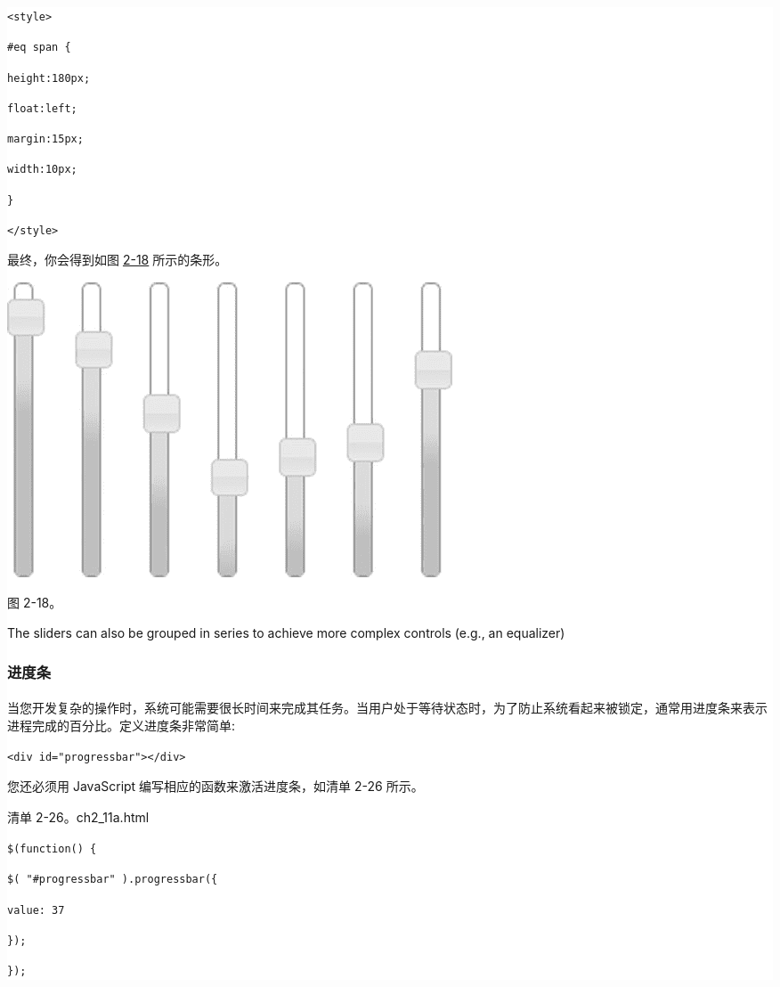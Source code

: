 `<style>`

`#eq span {`

`height:180px;`

`float:left;`

`margin:15px;`

`width:10px;`

`}`

`</style>`

最终，你会得到如图 [2-18](#Fig18) 所示的条形。

![A978-1-4302-6290-9_2_Fig18_HTML.jpg](img/A978-1-4302-6290-9_2_Fig18_HTML.jpg)

图 2-18。

The sliders can also be grouped in series to achieve more complex controls (e.g., an equalizer)

### 进度条

当您开发复杂的操作时，系统可能需要很长时间来完成其任务。当用户处于等待状态时，为了防止系统看起来被锁定，通常用进度条来表示进程完成的百分比。定义进度条非常简单:

`<div id="progressbar"></div>`

您还必须用 JavaScript 编写相应的函数来激活进度条，如清单 2-26 所示。

清单 2-26。ch2_11a.html

`$(function() {`

`$( "#progressbar" ).progressbar({`

`value: 37`

`});`

`});`
